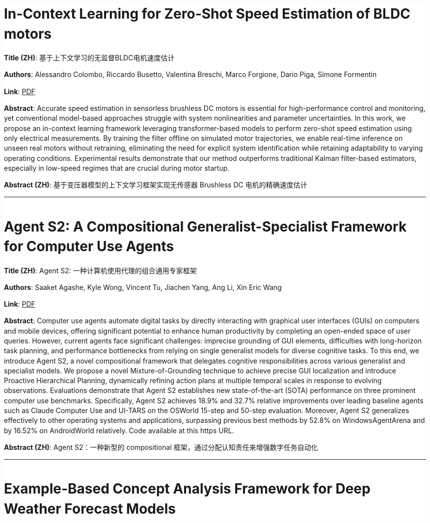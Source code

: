 # In-Context Learning for Zero-Shot Speed Estimation of BLDC motors 

**Title (ZH)**: 基于上下文学习的无监督BLDC电机速度估计 

**Authors**: Alessandro Colombo, Riccardo Busetto, Valentina Breschi, Marco Forgione, Dario Piga, Simone Formentin  

**Link**: [PDF](https://arxiv.org/pdf/2504.00673)  

**Abstract**: Accurate speed estimation in sensorless brushless DC motors is essential for high-performance control and monitoring, yet conventional model-based approaches struggle with system nonlinearities and parameter uncertainties. In this work, we propose an in-context learning framework leveraging transformer-based models to perform zero-shot speed estimation using only electrical measurements. By training the filter offline on simulated motor trajectories, we enable real-time inference on unseen real motors without retraining, eliminating the need for explicit system identification while retaining adaptability to varying operating conditions. Experimental results demonstrate that our method outperforms traditional Kalman filter-based estimators, especially in low-speed regimes that are crucial during motor startup. 

**Abstract (ZH)**: 基于变压器模型的上下文学习框架实现无传感器 Brushless DC 电机的精确速度估计 

---
# Agent S2: A Compositional Generalist-Specialist Framework for Computer Use Agents 

**Title (ZH)**: Agent S2: 一种计算机使用代理的组合通用专家框架 

**Authors**: Saaket Agashe, Kyle Wong, Vincent Tu, Jiachen Yang, Ang Li, Xin Eric Wang  

**Link**: [PDF](https://arxiv.org/pdf/2504.00906)  

**Abstract**: Computer use agents automate digital tasks by directly interacting with graphical user interfaces (GUIs) on computers and mobile devices, offering significant potential to enhance human productivity by completing an open-ended space of user queries. However, current agents face significant challenges: imprecise grounding of GUI elements, difficulties with long-horizon task planning, and performance bottlenecks from relying on single generalist models for diverse cognitive tasks. To this end, we introduce Agent S2, a novel compositional framework that delegates cognitive responsibilities across various generalist and specialist models. We propose a novel Mixture-of-Grounding technique to achieve precise GUI localization and introduce Proactive Hierarchical Planning, dynamically refining action plans at multiple temporal scales in response to evolving observations. Evaluations demonstrate that Agent S2 establishes new state-of-the-art (SOTA) performance on three prominent computer use benchmarks. Specifically, Agent S2 achieves 18.9% and 32.7% relative improvements over leading baseline agents such as Claude Computer Use and UI-TARS on the OSWorld 15-step and 50-step evaluation. Moreover, Agent S2 generalizes effectively to other operating systems and applications, surpassing previous best methods by 52.8% on WindowsAgentArena and by 16.52% on AndroidWorld relatively. Code available at this https URL. 

**Abstract (ZH)**: Agent S2：一种新型的 compositional 框架，通过分配认知责任来增强数字任务自动化 

---
# Example-Based Concept Analysis Framework for Deep Weather Forecast Models 

